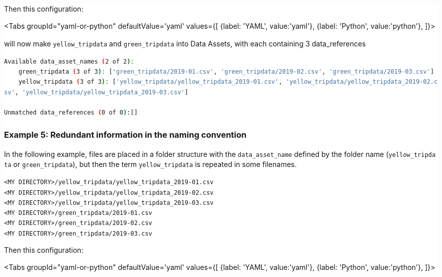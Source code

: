 Then this configuration:

<Tabs
  groupId="yaml-or-python"
  defaultValue='yaml'
  values={[
  {label: 'YAML', value:'yaml'},
  {label: 'Python', value:'python'},
  ]}>

<TabItem value="yaml">

```python name="tests/integration/docusaurus/connecting_to_your_data/how_to_configure_an_inferredassetdataconnector.py datasource_yaml nested directory structure with the data_asset_name on the outside"
```

</TabItem>

<TabItem value="python">

```python name="tests/integration/docusaurus/connecting_to_your_data/how_to_configure_an_inferredassetdataconnector.py datasource_config nested directory structure with the data_asset_name on the outside"
```

</TabItem>

</Tabs>

will now make `yellow_tripdata` and `green_tripdata` into Data Assets, with each containing 3 data_references

```bash
Available data_asset_names (2 of 2):
    green_tripdata (3 of 3): ['green_tripdata/2019-01.csv', 'green_tripdata/2019-02.csv', 'green_tripdata/2019-03.csv']
    yellow_tripdata (3 of 3): ['yellow_tripdata/yellow_tripdata_2019-01.csv', 'yellow_tripdata/yellow_tripdata_2019-02.csv', 'yellow_tripdata/yellow_tripdata_2019-03.csv']

Unmatched data_references (0 of 0):[]
```

### Example 5: Redundant information in the naming convention

In the following example, files are placed in a folder structure with the `data_asset_name` defined by the folder name (`yellow_tripdata` or `green_tripdata`), but then the term `yellow_tripdata` is repeated in some filenames.

```
<MY DIRECTORY>/yellow_tripdata/yellow_tripdata_2019-01.csv
<MY DIRECTORY>/yellow_tripdata/yellow_tripdata_2019-02.csv
<MY DIRECTORY>/yellow_tripdata/yellow_tripdata_2019-03.csv
<MY DIRECTORY>/green_tripdata/2019-01.csv
<MY DIRECTORY>/green_tripdata/2019-02.csv
<MY DIRECTORY>/green_tripdata/2019-03.csv
```

Then this configuration:

<Tabs
  groupId="yaml-or-python"
  defaultValue='yaml'
  values={[
  {label: 'YAML', value:'yaml'},
  {label: 'Python', value:'python'},
  ]}>
